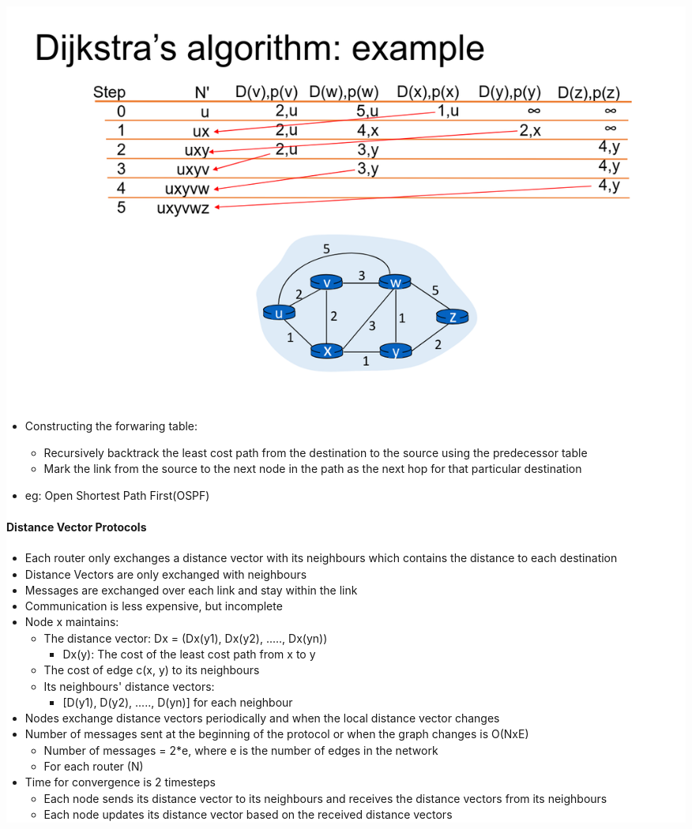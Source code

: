 ![Table Dijkstra](pics/image-35.png)

- Constructing the forwaring table:
  - Recursively backtrack the least cost path from the destination to the source using the predecessor table
  - Mark the link from the source to the next node in the path as the next hop for that particular destination

- eg: Open Shortest Path First(OSPF)

#### Distance Vector Protocols

- Each router only exchanges a distance vector with its neighbours which contains the distance to each destination
- Distance Vectors are only exchanged with neighbours
- Messages are exchanged over each link and stay within the link
- Communication is less expensive, but incomplete
- Node x maintains:
  - The distance vector: Dx = (Dx(y1), Dx(y2), ....., Dx(yn))
    - Dx(y): The cost of the least cost path from x to y
  - The cost of edge c(x, y) to its neighbours
  - Its neighbours' distance vectors:
    - [D(y1), D(y2), ....., D(yn)] for each neighbour
- Nodes exchange distance vectors periodically and when the local distance vector changes
- Number of messages sent at the beginning of the protocol or when the graph changes is O(NxE)
  - Number of messages = 2*e, where e is the number of edges in the network
  - For each router (N)
- Time for convergence is 2 timesteps
  - Each node sends its distance vector to its neighbours and receives the distance vectors from its neighbours
  - Each node updates its distance vector based on the received distance vectors
